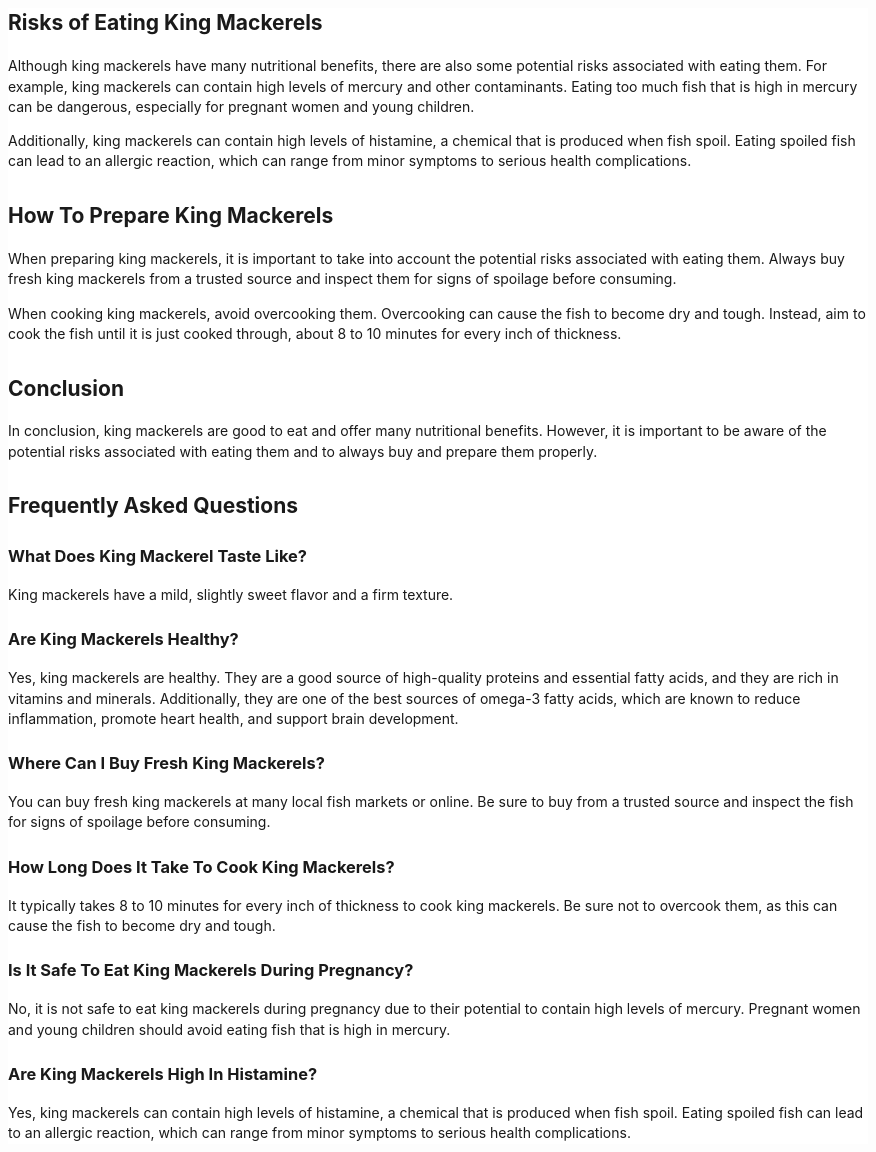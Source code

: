 <h2>Risks of Eating King Mackerels</h2>

Although king mackerels have many nutritional benefits, there are also some potential risks associated with eating them. For example, king mackerels can contain high levels of mercury and other contaminants. Eating too much fish that is high in mercury can be dangerous, especially for pregnant women and young children. 

Additionally, king mackerels can contain high levels of histamine, a chemical that is produced when fish spoil. Eating spoiled fish can lead to an allergic reaction, which can range from minor symptoms to serious health complications. 

<h2>How To Prepare King Mackerels</h2>

When preparing king mackerels, it is important to take into account the potential risks associated with eating them. Always buy fresh king mackerels from a trusted source and inspect them for signs of spoilage before consuming. 

When cooking king mackerels, avoid overcooking them. Overcooking can cause the fish to become dry and tough. Instead, aim to cook the fish until it is just cooked through, about 8 to 10 minutes for every inch of thickness. 

<h2>Conclusion</h2>

In conclusion, king mackerels are good to eat and offer many nutritional benefits. However, it is important to be aware of the potential risks associated with eating them and to always buy and prepare them properly. 

<h2>Frequently Asked Questions</h2>

<h3>What Does King Mackerel Taste Like?</h3>

King mackerels have a mild, slightly sweet flavor and a firm texture.

<h3>Are King Mackerels Healthy?</h3>

Yes, king mackerels are healthy. They are a good source of high-quality proteins and essential fatty acids, and they are rich in vitamins and minerals. Additionally, they are one of the best sources of omega-3 fatty acids, which are known to reduce inflammation, promote heart health, and support brain development. 

<h3>Where Can I Buy Fresh King Mackerels?</h3>

You can buy fresh king mackerels at many local fish markets or online. Be sure to buy from a trusted source and inspect the fish for signs of spoilage before consuming. 

<h3>How Long Does It Take To Cook King Mackerels?</h3>

It typically takes 8 to 10 minutes for every inch of thickness to cook king mackerels. Be sure not to overcook them, as this can cause the fish to become dry and tough. 

<h3>Is It Safe To Eat King Mackerels During Pregnancy?</h3>

No, it is not safe to eat king mackerels during pregnancy due to their potential to contain high levels of mercury. Pregnant women and young children should avoid eating fish that is high in mercury. 

<h3>Are King Mackerels High In Histamine?</h3>

Yes, king mackerels can contain high levels of histamine, a chemical that is produced when fish spoil. Eating spoiled fish can lead to an allergic reaction, which can range from minor symptoms to serious health complications. 
